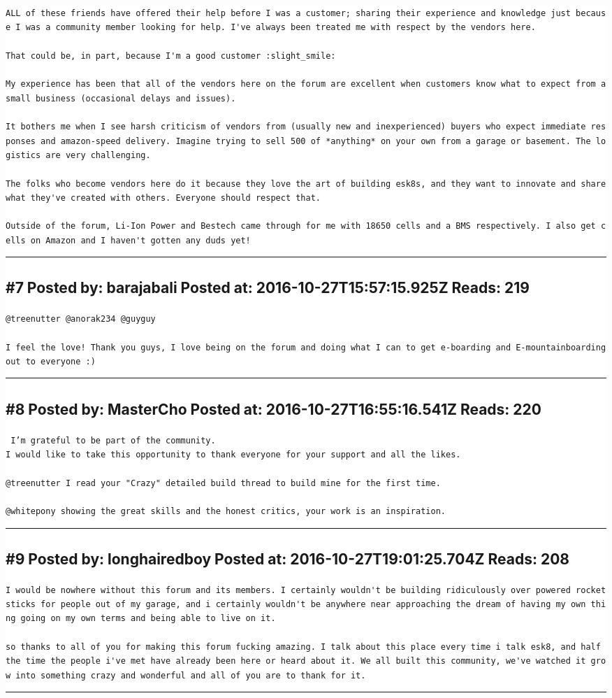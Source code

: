 ```
ALL of these friends have offered their help before I was a customer; sharing their experience and knowledge just because I was a community member looking for help. I've always been treated me with respect by the vendors here. 

That could be, in part, because I'm a good customer :slight_smile: 

My experience has been that all of the vendors here on the forum are excellent when customers know what to expect from a small business (occasional delays and issues).

It bothers me when I see harsh criticism of vendors from (usually new and inexperienced) buyers who expect immediate responses and amazon-speed delivery. Imagine trying to sell 500 of *anything* on your own from a garage or basement. The logistics are very challenging. 

The folks who become vendors here do it because they love the art of building esk8s, and they want to innovate and share what they've created with others. Everyone should respect that.

Outside of the forum, Li-Ion Power and Bestech came through for me with 18650 cells and a BMS respectively. I also get cells on Amazon and I haven't gotten any duds yet!
```

---
## \#7 Posted by: barajabali Posted at: 2016-10-27T15:57:15.925Z Reads: 219

```
@treenutter @anorak234 @guyguy

I feel the love! Thank you guys, I love being on the forum and doing what I can to get e-boarding and E-mountainboarding out to everyone :)
```

---
## \#8 Posted by: MasterCho Posted at: 2016-10-27T16:55:16.541Z Reads: 220

```
 I’m grateful to be part of the community.
I would like to take this opportunity to thank everyone for your support and all the likes.

@treenutter I read your "Crazy" detailed build thread to build mine for the first time. 

@whitepony showing the great skills and the honest critics, your work is an inspiration.
```

---
## \#9 Posted by: longhairedboy Posted at: 2016-10-27T19:01:25.704Z Reads: 208

```
I would be nowhere without this forum and its members. I certainly wouldn't be building ridiculously over powered rocket sticks for people out of my garage, and i certainly wouldn't be anywhere near approaching the dream of having my own thing going on my own terms and being able to live on it. 

so thanks to all of you for making this forum fucking amazing. I talk about this place every time i talk esk8, and half the time the people i've met have already been here or heard about it. We all built this community, we've watched it grow into something crazy and wonderful and all of you are to thank for it.
```

---